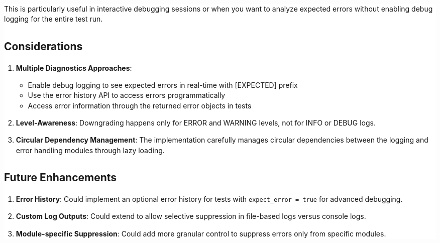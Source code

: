 
This is particularly useful in interactive debugging sessions or when you want to analyze expected errors without enabling debug logging for the entire test run.

## Considerations

1. **Multiple Diagnostics Approaches**: 
   - Enable debug logging to see expected errors in real-time with [EXPECTED] prefix
   - Use the error history API to access errors programmatically
   - Access error information through the returned error objects in tests

2. **Level-Awareness**: Downgrading happens only for ERROR and WARNING levels, not for INFO or DEBUG logs.

3. **Circular Dependency Management**: The implementation carefully manages circular dependencies between the logging and error handling modules through lazy loading.

## Future Enhancements

1. **Error History**: Could implement an optional error history for tests with `expect_error = true` for advanced debugging.

2. **Custom Log Outputs**: Could extend to allow selective suppression in file-based logs versus console logs.

3. **Module-specific Suppression**: Could add more granular control to suppress errors only from specific modules.
